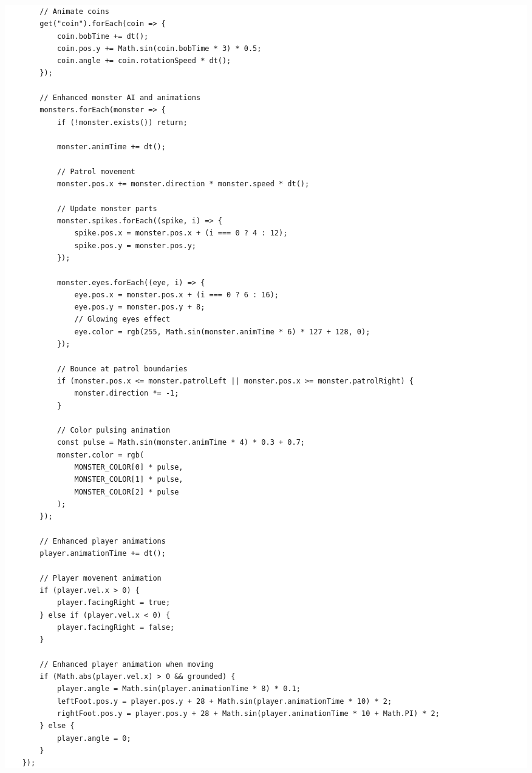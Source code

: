             // Animate coins
            get("coin").forEach(coin => {
                coin.bobTime += dt();
                coin.pos.y += Math.sin(coin.bobTime * 3) * 0.5;
                coin.angle += coin.rotationSpeed * dt();
            });

            // Enhanced monster AI and animations
            monsters.forEach(monster => {
                if (!monster.exists()) return;
                
                monster.animTime += dt();
                
                // Patrol movement
                monster.pos.x += monster.direction * monster.speed * dt();
                
                // Update monster parts
                monster.spikes.forEach((spike, i) => {
                    spike.pos.x = monster.pos.x + (i === 0 ? 4 : 12);
                    spike.pos.y = monster.pos.y;
                });
                
                monster.eyes.forEach((eye, i) => {
                    eye.pos.x = monster.pos.x + (i === 0 ? 6 : 16);
                    eye.pos.y = monster.pos.y + 8;
                    // Glowing eyes effect
                    eye.color = rgb(255, Math.sin(monster.animTime * 6) * 127 + 128, 0);
                });
                
                // Bounce at patrol boundaries
                if (monster.pos.x <= monster.patrolLeft || monster.pos.x >= monster.patrolRight) {
                    monster.direction *= -1;
                }
                
                // Color pulsing animation
                const pulse = Math.sin(monster.animTime * 4) * 0.3 + 0.7;
                monster.color = rgb(
                    MONSTER_COLOR[0] * pulse,
                    MONSTER_COLOR[1] * pulse,
                    MONSTER_COLOR[2] * pulse
                );
            });

            // Enhanced player animations
            player.animationTime += dt();
            
            // Player movement animation
            if (player.vel.x > 0) {
                player.facingRight = true;
            } else if (player.vel.x < 0) {
                player.facingRight = false;
            }
            
            // Enhanced player animation when moving
            if (Math.abs(player.vel.x) > 0 && grounded) {
                player.angle = Math.sin(player.animationTime * 8) * 0.1;
                leftFoot.pos.y = player.pos.y + 28 + Math.sin(player.animationTime * 10) * 2;
                rightFoot.pos.y = player.pos.y + 28 + Math.sin(player.animationTime * 10 + Math.PI) * 2;
            } else {
                player.angle = 0;
            }
        });
